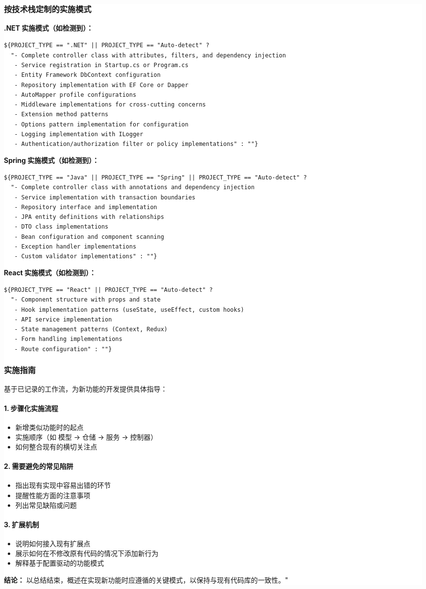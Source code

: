 ### 按技术栈定制的实施模式

**.NET 实施模式（如检测到）：**
```
${PROJECT_TYPE == ".NET" || PROJECT_TYPE == "Auto-detect" ? 
  "- Complete controller class with attributes, filters, and dependency injection
   - Service registration in Startup.cs or Program.cs
   - Entity Framework DbContext configuration
   - Repository implementation with EF Core or Dapper
   - AutoMapper profile configurations
   - Middleware implementations for cross-cutting concerns
   - Extension method patterns
   - Options pattern implementation for configuration
   - Logging implementation with ILogger
   - Authentication/authorization filter or policy implementations" : ""}
```

**Spring 实施模式（如检测到）：**
```
${PROJECT_TYPE == "Java" || PROJECT_TYPE == "Spring" || PROJECT_TYPE == "Auto-detect" ? 
  "- Complete controller class with annotations and dependency injection
   - Service implementation with transaction boundaries
   - Repository interface and implementation
   - JPA entity definitions with relationships
   - DTO class implementations
   - Bean configuration and component scanning
   - Exception handler implementations
   - Custom validator implementations" : ""}
```

**React 实施模式（如检测到）：**
```
${PROJECT_TYPE == "React" || PROJECT_TYPE == "Auto-detect" ? 
  "- Component structure with props and state
   - Hook implementation patterns (useState, useEffect, custom hooks)
   - API service implementation
   - State management patterns (Context, Redux)
   - Form handling implementations
   - Route configuration" : ""}
```

### 实施指南

基于已记录的工作流，为新功能的开发提供具体指导：

#### 1. 步骤化实施流程
- 新增类似功能时的起点
- 实施顺序（如 模型 → 仓储 → 服务 → 控制器）
- 如何整合现有的横切关注点

#### 2. 需要避免的常见陷阱
- 指出现有实现中容易出错的环节
- 提醒性能方面的注意事项
- 列出常见缺陷或问题

#### 3. 扩展机制
- 说明如何接入现有扩展点
- 展示如何在不修改原有代码的情况下添加新行为
- 解释基于配置驱动的功能模式

**结论：**
以总结结束，概述在实现新功能时应遵循的关键模式，以保持与现有代码库的一致性。"

